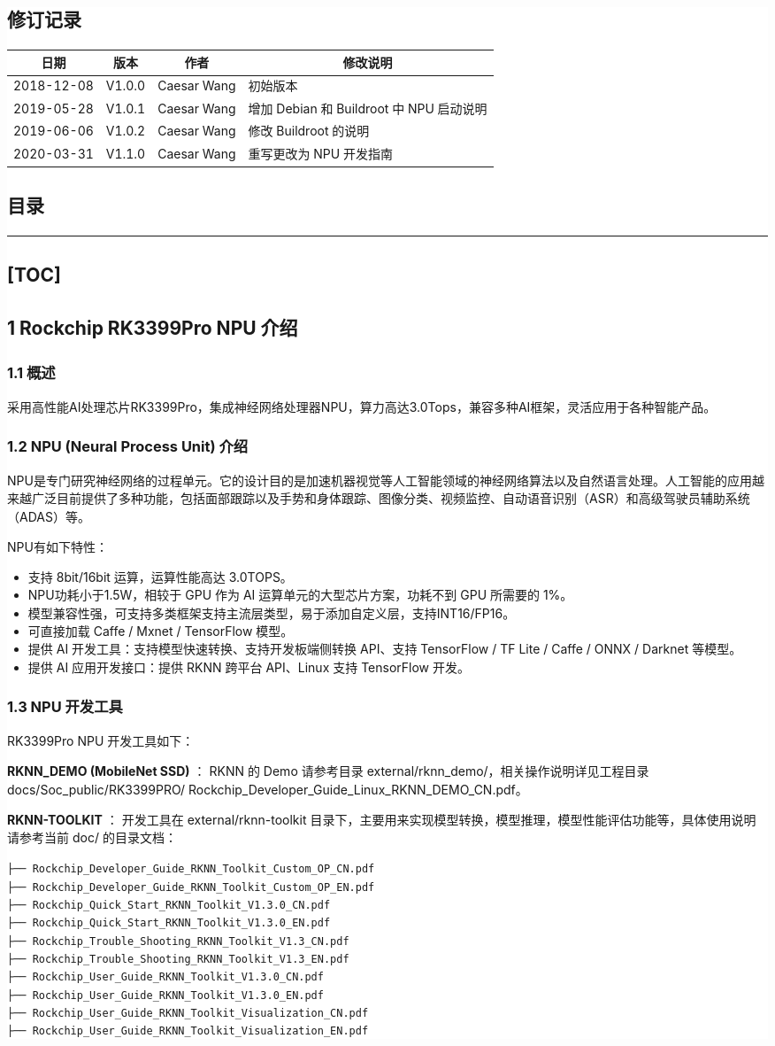 ## **修订记录**

| **日期**   | **版本** | **作者** | **修改说明** |
| ---------- | -------- | -------- | ------------ |
| 2018-12-08 | V1.0.0   | Caesar Wang   | 初始版本     |
| 2019-05-28 | V1.0.1   | Caesar Wang   | 增加 Debian 和 Buildroot 中 NPU 启动说明     |
| 2019-06-06 | V1.0.2   | Caesar Wang   | 修改 Buildroot 的说明     |
| 2020-03-31 | V1.1.0   | Caesar Wang   | 重写更改为 NPU 开发指南    |

## **目录**

---
[TOC]
---

## 1 Rockchip RK3399Pro NPU 介绍

### 1.1 概述

采用高性能AI处理芯片RK3399Pro，集成神经网络处理器NPU，算力高达3.0Tops，兼容多种AI框架，灵活应用于各种智能产品。

### 1.2 NPU (Neural Process Unit) 介绍

NPU是专门研究神经网络的过程单元。它的设计目的是加速机器视觉等人工智能领域的神经网络算法以及自然语言处理。人工智能的应用越来越广泛目前提供了多种功能，包括面部跟踪以及手势和身体跟踪、图像分类、视频监控、自动语音识别（ASR）和高级驾驶员辅助系统（ADAS）等。

NPU有如下特性：

- 支持 8bit/16bit 运算，运算性能高达 3.0TOPS。
- NPU功耗小于1.5W，相较于 GPU 作为 AI 运算单元的大型芯片方案，功耗不到 GPU 所需要的 1%。
- 模型兼容性强，可支持多类框架支持主流层类型，易于添加自定义层，支持INT16/FP16。
- 可直接加载 Caffe / Mxnet / TensorFlow 模型。
- 提供 AI 开发工具：支持模型快速转换、支持开发板端侧转换 API、支持 TensorFlow / TF Lite / Caffe / ONNX / Darknet 等模型。
- 提供 AI 应用开发接口：提供 RKNN 跨平台 API、Linux 支持 TensorFlow 开发。

### 1.3 NPU 开发工具

RK3399Pro NPU 开发工具如下：

**RKNN_DEMO (MobileNet SSD)** ：
RKNN 的 Demo 请参考目录 external/rknn_demo/，相关操作说明详见工程目录
docs/Soc_public/RK3399PRO/ Rockchip_Developer_Guide_Linux_RKNN_DEMO_CN.pdf。

**RKNN-TOOLKIT** ：
开发工具在 external/rknn-toolkit 目录下，主要用来实现模型转换，模型推理，模型性能评估功能等，具体使用说明请参考当前 doc/ 的目录文档：

```
├── Rockchip_Developer_Guide_RKNN_Toolkit_Custom_OP_CN.pdf
├── Rockchip_Developer_Guide_RKNN_Toolkit_Custom_OP_EN.pdf
├── Rockchip_Quick_Start_RKNN_Toolkit_V1.3.0_CN.pdf
├── Rockchip_Quick_Start_RKNN_Toolkit_V1.3.0_EN.pdf
├── Rockchip_Trouble_Shooting_RKNN_Toolkit_V1.3_CN.pdf
├── Rockchip_Trouble_Shooting_RKNN_Toolkit_V1.3_EN.pdf
├── Rockchip_User_Guide_RKNN_Toolkit_V1.3.0_CN.pdf
├── Rockchip_User_Guide_RKNN_Toolkit_V1.3.0_EN.pdf
├── Rockchip_User_Guide_RKNN_Toolkit_Visualization_CN.pdf
├── Rockchip_User_Guide_RKNN_Toolkit_Visualization_EN.pdf
```
